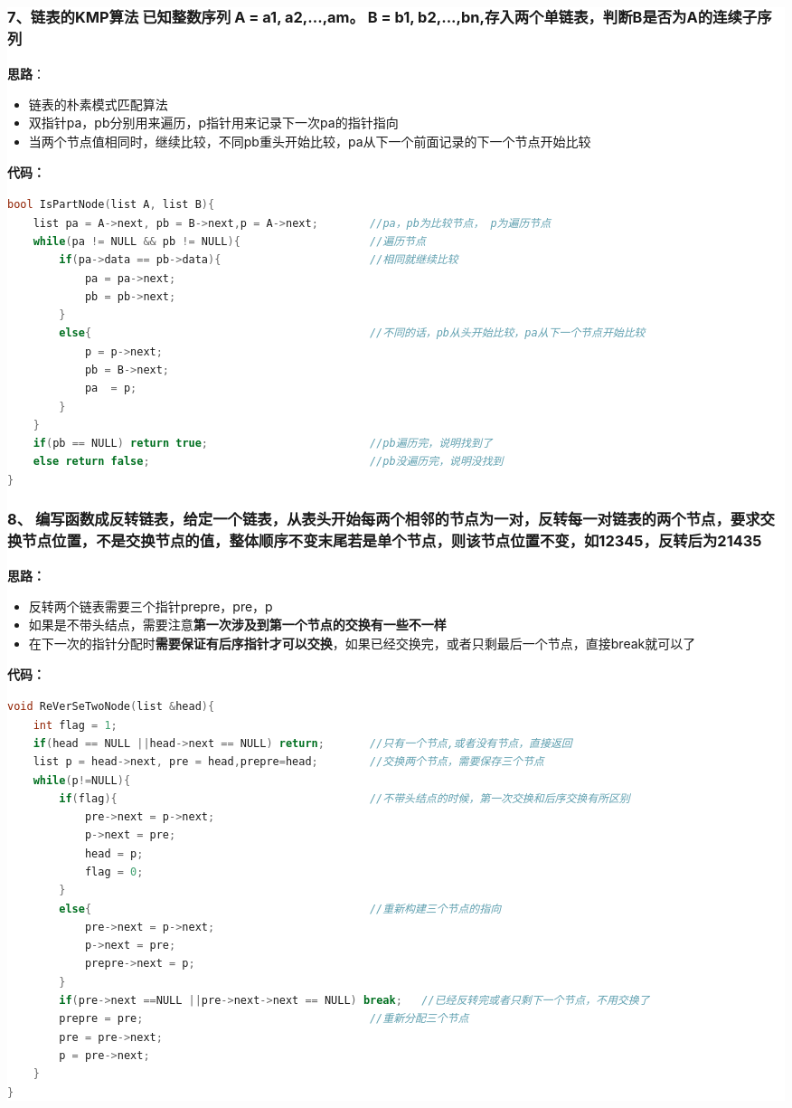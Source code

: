 ### 7、链表的KMP算法 已知整数序列 A = a1, a2,...,am。  B = b1, b2,...,bn,存入两个单链表，判断B是否为A的连续子序列

**思路**：

- 链表的朴素模式匹配算法
- 双指针pa，pb分别用来遍历，p指针用来记录下一次pa的指针指向
- 当两个节点值相同时，继续比较，不同pb重头开始比较，pa从下一个前面记录的下一个节点开始比较

**代码：**

```c
bool IsPartNode(list A, list B){
	list pa = A->next, pb = B->next,p = A->next;		//pa，pb为比较节点， p为遍历节点 
	while(pa != NULL && pb != NULL){					//遍历节点 
		if(pa->data == pb->data){						//相同就继续比较		
			pa = pa->next;		
			pb = pb->next;
		} 
		else{											//不同的话，pb从头开始比较，pa从下一个节点开始比较 
			p = p->next;
			pb = B->next;
			pa  = p;
		}
	}
	if(pb == NULL) return true;							//pb遍历完，说明找到了 
	else return false; 									//pb没遍历完，说明没找到 
} 
```

### 8、 编写函数成反转链表，给定一个链表，从表头开始每两个相邻的节点为一对，反转每一对链表的两个节点，要求交换节点位置，不是交换节点的值，整体顺序不变末尾若是单个节点，则该节点位置不变，如12345，反转后为21435

**思路：**

- 反转两个链表需要三个指针prepre，pre，p
- 如果是不带头结点，需要注意**第一次涉及到第一个节点的交换有一些不一样**
- 在下一次的指针分配时**需要保证有后序指针才可以交换**，如果已经交换完，或者只剩最后一个节点，直接break就可以了

**代码：**

```c
void ReVerSeTwoNode(list &head){
	int flag = 1;
	if(head == NULL ||head->next == NULL) return;		//只有一个节点,或者没有节点，直接返回 
	list p = head->next, pre = head,prepre=head;		//交换两个节点，需要保存三个节点 
	while(p!=NULL){
		if(flag){										//不带头结点的时候，第一次交换和后序交换有所区别 
			pre->next = p->next;
			p->next = pre;
			head = p;
			flag = 0;
		} 
		else{											//重新构建三个节点的指向 
			pre->next = p->next;
			p->next = pre;
			prepre->next = p; 
		}
		if(pre->next ==NULL ||pre->next->next == NULL) break;	//已经反转完或者只剩下一个节点，不用交换了 
		prepre = pre;									//重新分配三个节点
		pre = pre->next;
		p = pre->next;			 
	}	
}
```
